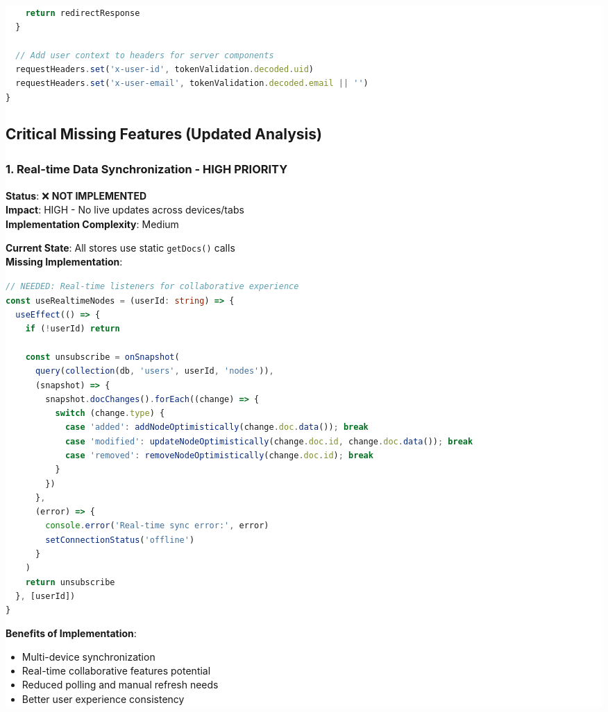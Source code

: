 ```typescript
    return redirectResponse
  }
  
  // Add user context to headers for server components
  requestHeaders.set('x-user-id', tokenValidation.decoded.uid)
  requestHeaders.set('x-user-email', tokenValidation.decoded.email || '')
}
```

## Critical Missing Features (Updated Analysis)

### 1. Real-time Data Synchronization - HIGH PRIORITY
**Status**: ❌ **NOT IMPLEMENTED**  
**Impact**: HIGH - No live updates across devices/tabs  
**Implementation Complexity**: Medium

**Current State**: All stores use static `getDocs()` calls  
**Missing Implementation**:
```typescript
// NEEDED: Real-time listeners for collaborative experience
const useRealtimeNodes = (userId: string) => {
  useEffect(() => {
    if (!userId) return
    
    const unsubscribe = onSnapshot(
      query(collection(db, 'users', userId, 'nodes')),
      (snapshot) => {
        snapshot.docChanges().forEach((change) => {
          switch (change.type) {
            case 'added': addNodeOptimistically(change.doc.data()); break
            case 'modified': updateNodeOptimistically(change.doc.id, change.doc.data()); break  
            case 'removed': removeNodeOptimistically(change.doc.id); break
          }
        })
      },
      (error) => {
        console.error('Real-time sync error:', error)
        setConnectionStatus('offline')
      }
    )
    return unsubscribe
  }, [userId])
}
```

**Benefits of Implementation**:
- Multi-device synchronization
- Real-time collaborative features potential
- Reduced polling and manual refresh needs
- Better user experience consistency
